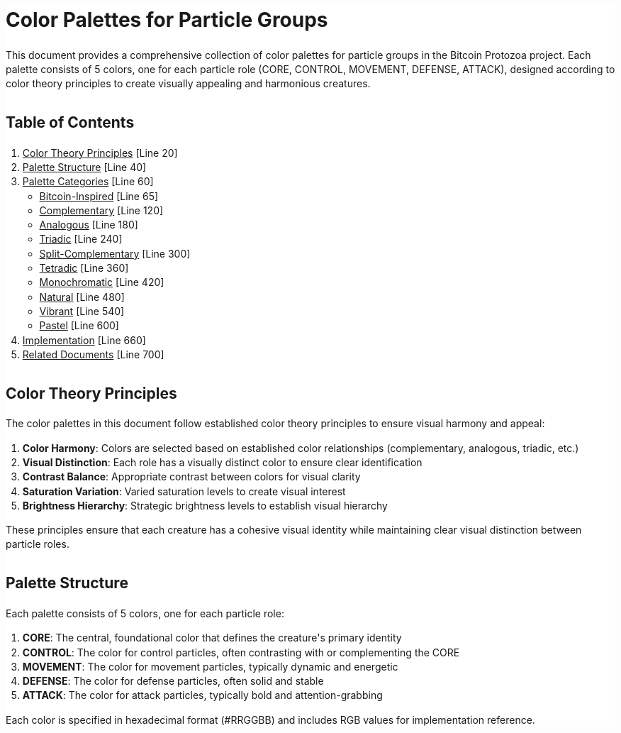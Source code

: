 # Color Palettes for Particle Groups

This document provides a comprehensive collection of color palettes for particle groups in the Bitcoin Protozoa project. Each palette consists of 5 colors, one for each particle role (CORE, CONTROL, MOVEMENT, DEFENSE, ATTACK), designed according to color theory principles to create visually appealing and harmonious creatures.

## Table of Contents

1. [Color Theory Principles](#color-theory-principles) [Line 20]
2. [Palette Structure](#palette-structure) [Line 40]
3. [Palette Categories](#palette-categories) [Line 60]
   - [Bitcoin-Inspired](#bitcoin-inspired) [Line 65]
   - [Complementary](#complementary) [Line 120]
   - [Analogous](#analogous) [Line 180]
   - [Triadic](#triadic) [Line 240]
   - [Split-Complementary](#split-complementary) [Line 300]
   - [Tetradic](#tetradic) [Line 360]
   - [Monochromatic](#monochromatic) [Line 420]
   - [Natural](#natural) [Line 480]
   - [Vibrant](#vibrant) [Line 540]
   - [Pastel](#pastel) [Line 600]
4. [Implementation](#implementation) [Line 660]
5. [Related Documents](#related-documents) [Line 700]

## Color Theory Principles

The color palettes in this document follow established color theory principles to ensure visual harmony and appeal:

1. **Color Harmony**: Colors are selected based on established color relationships (complementary, analogous, triadic, etc.)
2. **Visual Distinction**: Each role has a visually distinct color to ensure clear identification
3. **Contrast Balance**: Appropriate contrast between colors for visual clarity
4. **Saturation Variation**: Varied saturation levels to create visual interest
5. **Brightness Hierarchy**: Strategic brightness levels to establish visual hierarchy

These principles ensure that each creature has a cohesive visual identity while maintaining clear visual distinction between particle roles.

## Palette Structure

Each palette consists of 5 colors, one for each particle role:

1. **CORE**: The central, foundational color that defines the creature's primary identity
2. **CONTROL**: The color for control particles, often contrasting with or complementing the CORE
3. **MOVEMENT**: The color for movement particles, typically dynamic and energetic
4. **DEFENSE**: The color for defense particles, often solid and stable
5. **ATTACK**: The color for attack particles, typically bold and attention-grabbing

Each color is specified in hexadecimal format (#RRGGBB) and includes RGB values for implementation reference.
